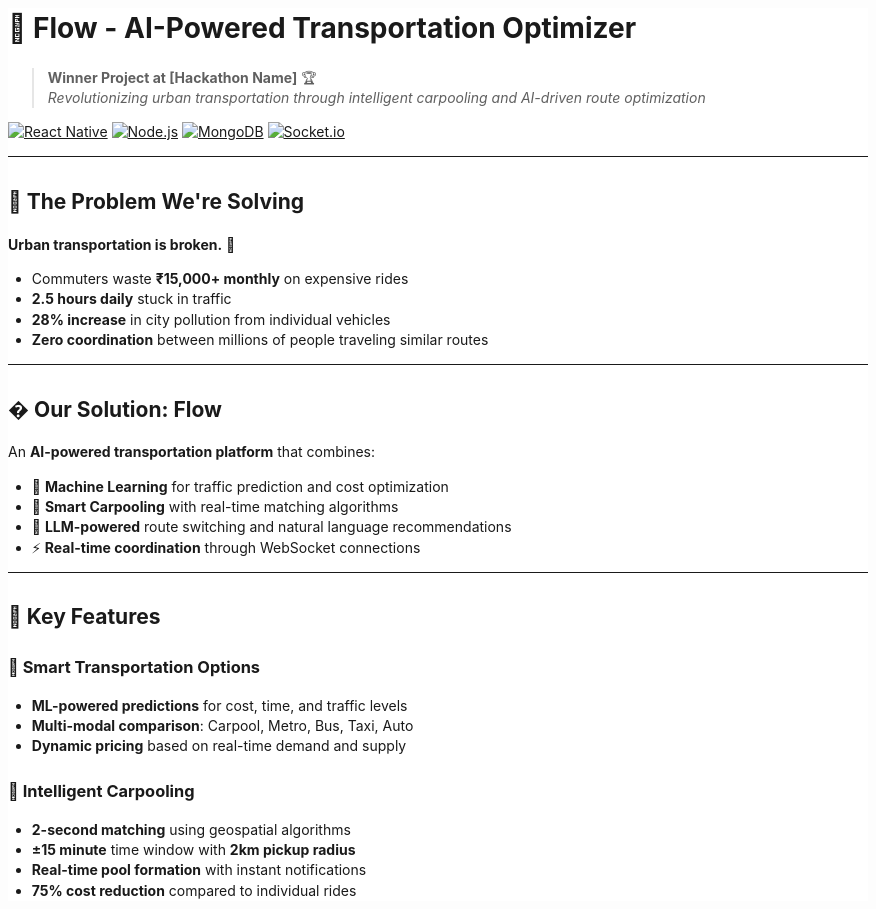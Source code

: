 # 🚗 Flow - AI-Powered Transportation Optimizer

> **Winner Project at [Hackathon Name]** 🏆  
> *Revolutionizing urban transportation through intelligent carpooling and AI-driven route optimization*

[![React Native](https://img.shields.io/badge/React_Native-20232A?style=flat&logo=react&logoColor=61DAFB)](https://reactnative.dev/)
[![Node.js](https://img.shields.io/badge/Node.js-43853D?style=flat&logo=node.js&logoColor=white)](https://nodejs.org/)
[![MongoDB](https://img.shields.io/badge/MongoDB-4EA94B?style=flat&logo=mongodb&logoColor=white)](https://www.mongodb.com/)
[![Socket.io](https://img.shields.io/badge/Socket.io-black?style=flat&logo=socket.io&badgeColor=010101)](https://socket.io/)

---

## 🌟 **The Problem We're Solving**

**Urban transportation is broken.** 🚨
- Commuters waste **₹15,000+ monthly** on expensive rides
- **2.5 hours daily** stuck in traffic  
- **28% increase** in city pollution from individual vehicles
- **Zero coordination** between millions of people traveling similar routes

---

## � **Our Solution: Flow**

An **AI-powered transportation platform** that combines:
- 🤖 **Machine Learning** for traffic prediction and cost optimization
- 🤝 **Smart Carpooling** with real-time matching algorithms  
- 🧠 **LLM-powered** route switching and natural language recommendations
- ⚡ **Real-time coordination** through WebSocket connections

---

## 🎯 **Key Features**

### 🚀 **Smart Transportation Options**
- **ML-powered predictions** for cost, time, and traffic levels
- **Multi-modal comparison**: Carpool, Metro, Bus, Taxi, Auto
- **Dynamic pricing** based on real-time demand and supply

### 🤝 **Intelligent Carpooling**
- **2-second matching** using geospatial algorithms
- **±15 minute** time window with **2km pickup radius**
- **Real-time pool formation** with instant notifications
- **75% cost reduction** compared to individual rides
